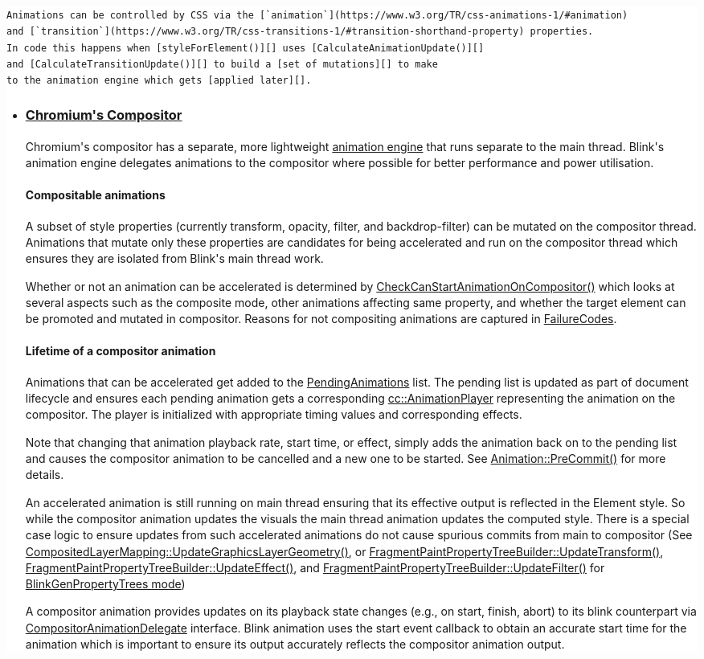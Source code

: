     Animations can be controlled by CSS via the [`animation`](https://www.w3.org/TR/css-animations-1/#animation)
    and [`transition`](https://www.w3.org/TR/css-transitions-1/#transition-shorthand-property) properties.
    In code this happens when [styleForElement()][] uses [CalculateAnimationUpdate()][]
    and [CalculateTransitionUpdate()][] to build a [set of mutations][] to make
    to the animation engine which gets [applied later][].

[CSS cascade]: https://www.w3.org/TR/css-cascade-3/#cascade-origin
[ComputedStyle]: https://cs.chromium.org/search/?q=class:blink::ComputedStyle$
[styleForElement()]: https://cs.chromium.org/search/?q=function:StyleResolver::styleForElement
[ApplyAnimatedStandardProperties()]: https://cs.chromium.org/?type=cs&q=function:StyleResolver::ApplyAnimatedStandardProperties
[ApplyAnimatedCustomProperties()]: https://cs.chromium.org/?type=cs&q=function:ApplyAnimatedCustomProperties
[variable references]: https://www.w3.org/TR/css-variables-1/#using-variables
[CalculateAnimationUpdate()]: https://cs.chromium.org/search/?q=function:CSSAnimations::CalculateAnimationUpdate
[CalculateTransitionUpdate()]: https://cs.chromium.org/search/?q=function:CSSAnimations::CalculateTransitionUpdate
[MaybeApplyPendingUpdate()]: https://cs.chromium.org/search/?q=function:CSSAnimations::MaybeApplyPendingUpdate
[set of mutations]: https://cs.chromium.org/search/?q=class:CSSAnimationUpdate
[applied later]: https://cs.chromium.org/search/?q=function:Element::StyleForLayoutObject+MaybeApplyPendingUpdate

*   ### [Chromium's Compositor](../../../../../cc/README.md)

    Chromium's compositor has a separate, more lightweight [animation
    engine](../../../../../cc/animation/README.md) that runs separate to the
    main thread. Blink's animation engine delegates animations to the compositor
    where possible for better performance and power utilisation.

    #### Compositable animations

    A subset of style properties (currently transform, opacity, filter, and
    backdrop-filter) can be mutated on the compositor thread. Animations that
    mutate only these properties are candidates for being accelerated and run
    on the compositor thread which ensures they are isolated from Blink's main
    thread work.

    Whether or not an animation can be accelerated is determined by
    [CheckCanStartAnimationOnCompositor()][] which looks at several aspects
    such as the composite mode, other animations affecting same property, and
    whether the target element can be promoted and mutated in compositor.
    Reasons for not compositing animations are captured in [FailureCodes][].

    #### Lifetime of a compositor animation

    Animations that can be accelerated get added to the [PendingAnimations][]
    list. The pending list is updated as part of document lifecycle and ensures
    each pending animation gets a corresponding [cc::AnimationPlayer][]
    representing the animation on the compositor. The player is initialized with
    appropriate timing values and corresponding effects.

    Note that changing that animation playback rate, start time, or effect,
    simply adds the animation back on to the pending list and causes the
    compositor animation to be cancelled and a new one to be started. See
    [Animation::PreCommit()][] for more details.

    An accelerated animation is still running on main thread ensuring that its
    effective output is reflected in the Element style. So while the compositor
    animation updates the visuals the main thread animation updates the computed
    style. There is a special case logic to ensure updates from such accelerated
    animations do not cause spurious commits from main to compositor (See
    [CompositedLayerMapping::UpdateGraphicsLayerGeometry()][], or
    [FragmentPaintPropertyTreeBuilder::UpdateTransform()][],
    [FragmentPaintPropertyTreeBuilder::UpdateEffect()][], and
    [FragmentPaintPropertyTreeBuilder::UpdateFilter()][] for
    [BlinkGenPropertyTrees mode][])

    A compositor animation provides updates on its playback state changes (e.g.,
    on start, finish, abort) to its blink counterpart via
    [CompositorAnimationDelegate][] interface. Blink animation uses the start
    event callback to obtain an accurate start time for the animation which is
    important to ensure its output accurately reflects the compositor animation
    output.


[Animatable]: https://drafts.csswg.org/web-animations/#the-animatable-interface-mixin
[Animation interface]: https://drafts.csswg.org/web-animations/#the-animation-interface
[Animation object]: https://cs.chromium.org/search/?q=class:blink::Animation$
[timeline]: https://drafts.csswg.org/web-animations/#timelines
[Timelines]: https://drafts.csswg.org/web-animations/#timelines
[default document timeline]: https://drafts.csswg.org/web-animations/#the-documents-default-timeline
[AnimationEffect::EventDelegate]: https://cs.chromium.org/search?lang=cc&q=class:AnimationEffect::EventDelegate$
[Animation constructor]:  https://cs.chromium.org/search/?q=function:blink::Animation::Animation$
[id attribute]: https://cs.chromium.org/search/?q=function:blink::Animation::(setI|i)d$
[effect attribute]: https://cs.chromium.org/search/?q=function:blink::Animation::(setE|e)ffect$
[readonly timeline attribute]: https://cs.chromium.org/search/?q=function:blink::Animation::timeline$
[startTime attribute]: https://cs.chromium.org/search/?q=function:blink::(CSS|)Animation::(setS|s)tartTime$
[currentTime attribute]: https://cs.chromium.org/search/?q=function:blink::Animation::(setC|c)urrentTime$
[playbackRate attribute]: https://cs.chromium.org/search/?q=function:blink::Animation::(setP|p)laybackRate$
[readonly playState attribute]:  https://cs.chromium.org/search/?q=function:blink::Animation::playState$
[readonly replaceState attribute]: https://cs.chromium.org/search/?q=function:blink::Animation::replaceState$
[readonly pending attribute]: https://cs.chromium.org/search/?q=function:blink::(CSS|)Animation::pending$
[readonly ready attribute]: https://cs.chromium.org/search/?q=function:blink::Animation::ready$
[readonly finished attribute]: https://cs.chromium.org/search/?q=function:blink::Animation::finished$
[onfinished attribute]: https://cs.chromium.org/search/?q=file:animation.h+DEFINE_ATTRIBUTE_EVENT_LISTENER
[oncancel attribute]: https://cs.chromium.org/search/?q=file:animation.h+DEFINE_ATTRIBUTE_EVENT_LISTENER
[onremove attribute]: https://cs.chromium.org/search/?q=file:animation.h+DEFINE_ATTRIBUTE_EVENT_LISTENER
[cancel nethod]: https://cs.chromium.org/search/?q=function:blink::Animation::cancel$
[finish method]: https://cs.chromium.org/search/?q=function:blink::Animation::finish$
[play method]: https://cs.chromium.org/search/?q=function:blink::Animation::play$
[pause nethod]: https://cs.chromium.org/search/?q=function:blink::Animation::pause$
[updatePlaybackRate nethod]: https://cs.chromium.org/search/?q=function:blink::Animation::updatePlaybackRate$
[reverse method]: https://cs.chromium.org/search/?q=function:blink::Animation::reverse$
[persist method]: https://cs.chromium.org/search/?q=function:blink::Animation::persist$
[commitStyles method]: https://cs.chromium.org/search/?q=function:blink::Animation::commitStyles$
[Animation::SetCompositorPending]: https://cs.chromium.org/search/?q=function:blink::Animation::SetCompositorPending$
[PendingAnimations::Update]: https://cs.chromium.org/search/?q=function:blink::PendingAnimations::Update$
[Animation::UpdateFinishedState]: https://cs.chromium.org/search/?q=function:blink::Animation::UpdateFinishedState$
[Animation::AsyncFinishMicrotask]: https://cs.chromium.org/search/?q=function:blink::Animation::AsyncFinishMicrotask$
[PendingAnimations::NotifyCompositorAnimationStarted]: https://cs.chromium.org/search/?q=function:blink::PendingAnimations::NotifyCompositorAnimationStarted$
[Animation::NotifyReady]: https://cs.chromium.org/search/?q=function:blink::Animation::NotifyReady$
[Animation::CommitPendingPlay]: https://cs.chromium.org/search/?q=function:blink::Animation::CommitPendingPlay$
[Animation::CommitPendingPause]: https://cs.chromium.org/search/?q=function:blink::Animation::CommitPendingPause$
[Animation::IsReplaceable]: https://cs.chromium.org/search/?q=function:blink::Animation::IsReplaceable$
[AnimationTimeline::RemoveReplacedAnimations]: https://cs.chromium.org/search/?q=function:blink::AnimationTimeline::RemoveReplacedAnimation$
[Animation::RemoveReplacedAnimation]: https://cs.chromium.org/search/?q=function:blink::Animation::RemoveReplacedAnimation$
[microtask checkpoint]: https://developer.mozilla.org/en-US/docs/Web/API/HTML_DOM_API/Microtask_guide
[AnimationEffect interface]: https://cs.chromium.org/search/?q=file:core/animation/animation_effect.idl
[getTiming method]: https://cs.chromium.org/search/?q=function:blink::AnimationEffect::getTiming$
[getComputedTiming method]: https://cs.chromium.org/search/?q=function:blink::AnimationEffect::getComputedTiming$
[updateTiming method]: https://cs.chromium.org/search/?q=function:blink::AnimationEffect::updateTiming$
[EffectTiming]: https://cs.chromium.org/search/?q=class:blink::EffectTiming$
[ComputedEffectTiming]: https://cs.chromium.org/search/?q=class:blink::ComputedEffectTiming$
[transformed progress]: https://drafts.csswg.org/web-animations/#calculating-the-transformed-progress
[KeyframeEffect interface]: https://cs.chromium.org/search/?q=file:core/animation/keyframe_effect.idl
[KeyframeEffect object]: https://cs.chromium.org/search/?q=class:blink::KeyframeEffect$
[KeyframeEffect constructor]: https://cs.chromium.org/search/?q=function:blink::KeyframeEffect::Create$
[target attribute]: https://cs.chromium.org/search/?q=function:blink::KeyframeEffect::(setT|t)arget$
[pseudoElement attribute]: https://cs.chromium.org/search/?q=function:blink::KeyframeEffect::(setP|p)seudoElement$
[composite attribute]: https://cs.chromium.org/search/?q=function:blink::KeyframeEffect::(setC|c)omposite$
[getKeyframes method]: https://cs.chromium.org/search/?q=function:blink::KeyframeEffect::getKeyframes$
[setKeyframes method]: https://cs.chromium.org/search/?q=function:blink::KeyframeEffect::setKeyframes$
[KeyframeEffectOptions]: https://drafts.csswg.org/web-animations/#the-keyframeeffectoptions-dictionary
[TransitionKeyframes]: https://cs.chromium.org/search/?q=class:blink::TransitionKeyframe$
[StringKeyframes]: https://cs.chromium.org/search/?q=class:blink::StringKeyframe$
[KeyframeEffectModel]: https://cs.chromium.org/search/?q=class:blink::KeyframeEffectModel$
[CssKeyframeEffectModel]: https://cs.chromium.org/search/?q=class:blink::CssKeyframeEffectModel$
[getComputedKeyframes]: https://cs.chromium.org/search/?q=function:blink::(CSS|)KeyframeEffectModel(Base|)::getComputedKeyframes$
[AnimationTimeline interface]: https://drafts.csswg.org/web-animations/#the-animationtimeline-interface
[DocumentTimeline interface]: hhttps://drafts.csswg.org/web-animations/#the-documenttimeline-interface
[AnimationTimeline class]: https://cs.chromium.org/search/?q=class:blink::AnimationTimeline$
[DocumentAnimations::getAnimations]: https://cs.chromium.org/search/?q=function:blink::DocumentAnimations::getAnimations$
[CSSInterpolationType]: https://cs.chromium.org/search/?q=class:blink::CSSInterpolationType$
[InterpolableValue]: https://cs.chromium.org/search/?q=class:blink::InterpolableValue$
[InterpolableFilter]: https://cs.chromium.org/search/?q=class:blink::InterpolableFilter$
[CSSFilterListInterpolationType]: https://cs.chromium.org/search/?q=class:blink::CSSFilterListInterpolationType$
[EffectStack]: https://cs.chromium.org/search/?q=class:blink::EffectStack$
[PageAnimator::ServiceScriptedAnimations]: https://cs.chromium.org/search/?q=function:blink::PageAnimator::ServiceScriptedAnimations$
[DocumentAnimations::UpdateAnimationTimingForAnimationFrame]: https://cs.chromium.org/search/?q=function:blink::DocumentAnimations::UpdateAnimationTimingForAnimationFrame$
[AnimationTimeline::ServiceAnimations]: https://cs.chromium.org/search/?q=function:blink::AnimationTimeline::ServiceAnimations$
[Animation::Update]: https://cs.chromium.org/search/?q=function:blink::Animation::Update$
[KeyframeEffect::ApplyEffect]: https://cs.chromium.org/search/?q=function:blink::KeyframeEffect::ApplyEffects$
[EffectStack::ActiveInterpolations]: https://cs.chromium.org/search/?q=function:blink::EffectStack::ActiveInterpolations$
[css-transforms-1 - interpolations of matrices]: https://www.w3.org/TR/css-transforms-1/#matrix-interpolation
[css-transforms-2 - interpolations of 3d matrices]: https://www.w3.org/TR/css-transforms-2/#interpolation-of-3d-matrices
[css-transforms-1 - interpolations of transforms]: https://www.w3.org/TR/css-transforms-1/#interpolation-of-transforms
[CheckCanStartAnimationOnCompositor()]: https://cs.chromium.org/search/?q=file:animation.h+function:CheckCanStartAnimationOnCompositor
[FailureCodes]: https://cs.chromium.org/search/?q=return%5Cs%2B(CompositorAnimations::)?FailureCode
[cc::AnimationPlayer]: https://cs.chromium.org/search/?q=file:src/cc/animation/animation_player.h+class:AnimationPlayer
[PendingAnimations]: https://cs.chromium.org/search/?q=file:pending_animations.h+class:PendingAnimations
[Animation::PreCommit()]: https://cs.chromium.org/search/?q=file:animation.h+function:PreCommit
[CompositorAnimationDelegate]: https://cs.chromium.org/search/?q=file:compositor_animation_delegate.h
[CompositedLayerMapping::UpdateGraphicsLayerGeometry()]: https://cs.chromium.org/search/?q=file:composited_layer_mapping.h+function:UpdateGraphicsLayerGeometry
[FragmentPaintPropertyTreeBuilder::UpdateTransform()]: https://cs.chromium.org/search/?q=class:FragmentPaintPropertyTreeBuilder+function:UpdateTransform
[FragmentPaintPropertyTreeBuilder::UpdateEffect()]: https://cs.chromium.org/search/?q=class:FragmentPaintPropertyTreeBuilder+function:UpdateEffect
[FragmentPaintPropertyTreeBuilder::UpdateFilter()]: https://cs.chromium.org/search/?q=class:FragmentPaintPropertyTreeBuilder+function:UpdateFilter
[BlinkGenPropertyTrees mode]: https://chromium.googlesource.com/chromium/src/+/HEAD/third_party/blink/renderer/core/paint/README.md
[InspectorAnimationAgent]: https://cs.chromium.org/chromium/src/third_party/blink/renderer/core/inspector/InspectorAnimationAgent.h
[Animation]: https://cs.chromium.org/search/?q=class:blink::Animation$
[AnimationEffect]: https://cs.chromium.org/search/?q=class:blink::AnimationEffect$
[DocumentTimeline]: https://cs.chromium.org/search/?q=class:blink::DocumentTimeline$
[EffectStack]: https://cs.chromium.org/search/?q=class:blink::EffectStack
[Lifecycle]: images/lifecycle.png
[SampledEffect]: https://cs.chromium.org/search/?q=class:blink::SampledEffect
[Element]: https://cs.chromium.org/search/?q=class:blink::Element$
[KeyframeGroupMap]: https://cs.chromium.org/search/?q=class:blink::KeyframeEffectModelBase+KeyframeGroupMap
[PropertySpecificKeyframe]: https://cs.chromium.org/search/?q=class:blink::Keyframe::PropertySpecificKeyframe
[KeyframeEffect]: https://cs.chromium.org/search/?q=class:blink::KeyframeEffect$
[KeyframeEffectModel]: https://cs.chromium.org/search/?q=class:blink::KeyframeEffectModelBase$
[Timing]: https://cs.chromium.org/search/?q=class:blink::Timing$
[UpdateInheritedTime()]: https://cs.chromium.org/search/?q=function:%5CbAnimationEffect::UpdateInheritedTime
[AdoptActiveInterpolations]: https://cs.chromium.org/search/?q=AdoptActiveInterpolations%5Cw%2B
[animation-tainted-processing]: https://cs.chromium.org/search/?q=function:blink::StyleBuilder::ApplyProperty+animation_tainted
[CalculateTransitionUpdateForProperty()]: https://cs.chromium.org/search/?q=function:blink::CSSAnimations::CalculateTransitionUpdateForProperty
[ElementAnimations]: https://cs.chromium.org/search/?q=class:blink::ElementAnimations
[EnsureInterpolationEffectPopulated()]: https://cs.chromium.org/search/?q=function:KeyframeEffectModelBase::EnsureInterpolationEffectPopulated
[Interpolation]: https://cs.chromium.org/search/?q=class:blink::Interpolation$
[InterpolationEffect]: https://cs.chromium.org/search/?q=class:blink::InterpolationEffect
[Sample()]: https://cs.chromium.org/search/?q=function:KeyframeEffectModelBase::Sample
[web-animations-tests]: https://cs.chromium.org/chromium/src/third_party/blink/web_tests/external/wpt/web-animations/
[Writing web platform tests]: ../../../../../docs/testing/web_platform_tests.md#Writing-tests
[third_party/blink/web_tests]: https://cs.chromium.org/chromium/src/third_party/blink/web_tests/animations/
[extending Test]: https://cs.chromium.org/search/?q=public%5C+testing::Test+file:core%5C/animation&sq=package:chromium&type=cs
[extending RenderingTest]: https://cs.chromium.org/search/?q=public%5C+RenderingTest+file:core%5C/animation&type=cs
[enable compositing]: https://cs.chromium.org/chromium/src/third_party/blink/renderer/core/animation/compositor_animations_test.cc?type=cs&sq=package:chromium&q=file:core%5C/animation%5C/.*test%5C.cpp+EnableCompositing
[WorkletAnimation]: https://cs.chromium.org/search/?q=file:animationworklet/worklet_animation.h+class:WorkletAnimation